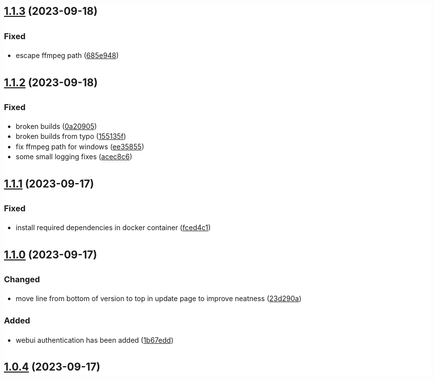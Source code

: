 ## [1.1.3](https://github.com/liam8888999/ErsatzTV-Filler/compare/V1.0.3...V1.1.3) (2023-09-18)


### Fixed

* escape ffmpeg path ([685e948](https://github.com/liam8888999/ErsatzTV-Filler/commit/685e94886127a81fa46855a3c57dd8fb6eb6f860))

## [1.1.2](https://github.com/liam8888999/ErsatzTV-Filler/compare/1.1.1...v1.1.2) (2023-09-18)


### Fixed

* broken builds ([0a20905](https://github.com/liam8888999/ErsatzTV-Filler/commit/0a20905a779045a8ccb35f5c8c49fcb9e18d37c7))
* broken builds from typo ([155135f](https://github.com/liam8888999/ErsatzTV-Filler/commit/155135f60bcd694276f1c2f780a09cc2f3518e44))
* fix ffmpeg path for windows ([ee35855](https://github.com/liam8888999/ErsatzTV-Filler/commit/ee35855e1ee2ed416c199d2d4489699c8990b243))
* some small logging fixes ([acec8c6](https://github.com/liam8888999/ErsatzTV-Filler/commit/acec8c69f36dee228868cb26eb2f25b854e7b5d0))

## [1.1.1](https://github.com/liam8888999/ErsatzTV-Filler/compare/1.1.0...1.1.1) (2023-09-17)


### Fixed

* install required dependencies in docker container ([fced4c1](https://github.com/liam8888999/ErsatzTV-Filler/commit/fced4c1434c545e8a1d01978b63d13ae8222e20b))

## [1.1.0](https://github.com/liam8888999/ErsatzTV-Filler/compare/1.0.4...1.1.0) (2023-09-17)


### Changed

* move line from bottom of version to top in update page to improve neatness ([23d290a](https://github.com/liam8888999/ErsatzTV-Filler/commit/23d290ae156b7f582af96dcca97de89bc2f0e20f))


### Added

* webui authentication has been added ([1b67edd](https://github.com/liam8888999/ErsatzTV-Filler/commit/1b67edd072e30e12b864f4135e30aa7a4c26b053))

## [1.0.4](https://github.com/liam8888999/ErsatzTV-Filler/compare/1.0.0...1.0.4) (2023-09-17)
